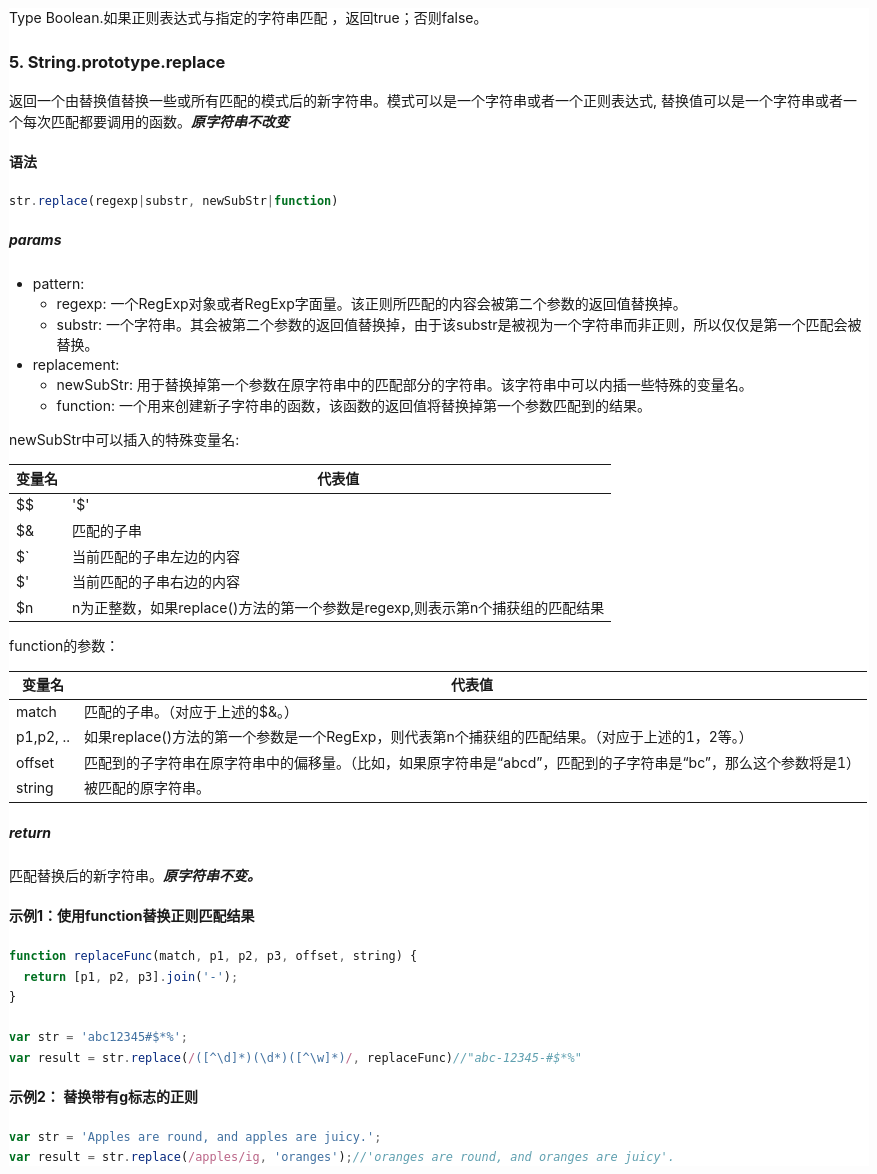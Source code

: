 Type Boolean.如果正则表达式与指定的字符串匹配 ，返回true；否则false。

### 5. String.prototype.replace
返回一个由替换值替换一些或所有匹配的模式后的新字符串。模式可以是一个字符串或者一个正则表达式, 替换值可以是一个字符串或者一个每次匹配都要调用的函数。***原字符串不改变***

#### 语法

```js
str.replace(regexp|substr, newSubStr|function)
```

##### params
- pattern:
  - regexp: 一个RegExp对象或者RegExp字面量。该正则所匹配的内容会被第二个参数的返回值替换掉。
  - substr: 一个字符串。其会被第二个参数的返回值替换掉，由于该substr是被视为一个字符串而非正则，所以仅仅是第一个匹配会被替换。
- replacement:
  - newSubStr: 用于替换掉第一个参数在原字符串中的匹配部分的字符串。该字符串中可以内插一些特殊的变量名。
  - function: 一个用来创建新子字符串的函数，该函数的返回值将替换掉第一个参数匹配到的结果。

newSubStr中可以插入的特殊变量名:

变量名 | 代表值
-------|------
$$     | '$'
$&     | 匹配的子串
$`     | 当前匹配的子串左边的内容
$'     | 当前匹配的子串右边的内容
$n     | n为正整数，如果replace()方法的第一个参数是regexp,则表示第n个捕获组的匹配结果  

function的参数：

变量名 |代表值
-------|-----
match	 |匹配的子串。（对应于上述的$&。）
p1,p2, ..|如果replace()方法的第一个参数是一个RegExp，则代表第n个捕获组的匹配结果。（对应于上述的$1，$2等。）
offset	|匹配到的子字符串在原字符串中的偏移量。（比如，如果原字符串是“abcd”，匹配到的子字符串是“bc”，那么这个参数将是1）
string	|被匹配的原字符串。  

##### return
匹配替换后的新字符串。***原字符串不变。***

#### 示例1：使用function替换正则匹配结果

```js
function replaceFunc(match, p1, p2, p3, offset, string) {
  return [p1, p2, p3].join('-');
}

var str = 'abc12345#$*%';
var result = str.replace(/([^\d]*)(\d*)([^\w]*)/, replaceFunc)//"abc-12345-#$*%"
```

#### 示例2： 替换带有g标志的正则
```js
var str = 'Apples are round, and apples are juicy.'; 
var result = str.replace(/apples/ig, 'oranges');//'oranges are round, and oranges are juicy'.
```
